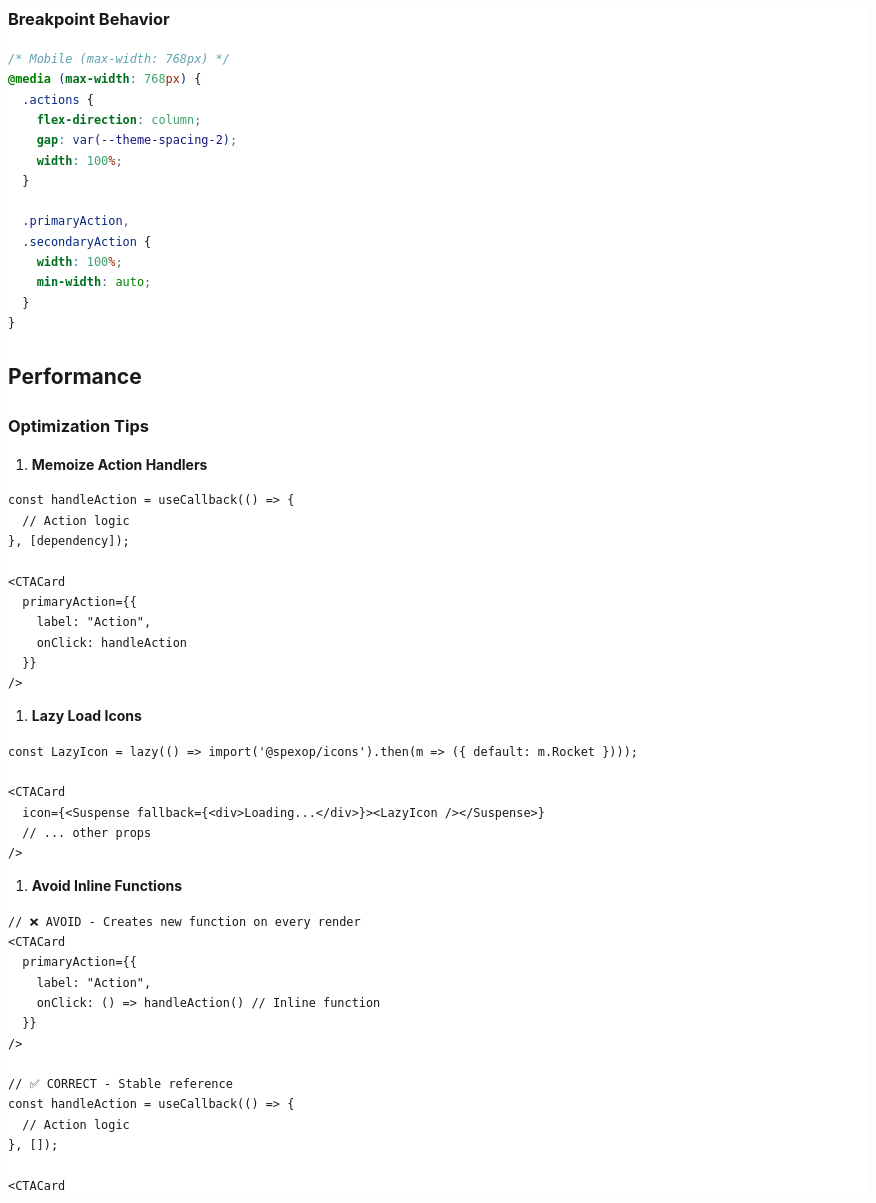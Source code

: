 
### Breakpoint Behavior

```css
/* Mobile (max-width: 768px) */
@media (max-width: 768px) {
  .actions {
    flex-direction: column;
    gap: var(--theme-spacing-2);
    width: 100%;
  }
  
  .primaryAction,
  .secondaryAction {
    width: 100%;
    min-width: auto;
  }
}
```

## Performance

### Optimization Tips

1. **Memoize Action Handlers**

```tsx
const handleAction = useCallback(() => {
  // Action logic
}, [dependency]);

<CTACard
  primaryAction={{
    label: "Action",
    onClick: handleAction
  }}
/>
```

1. **Lazy Load Icons**

```tsx
const LazyIcon = lazy(() => import('@spexop/icons').then(m => ({ default: m.Rocket })));

<CTACard
  icon={<Suspense fallback={<div>Loading...</div>}><LazyIcon /></Suspense>}
  // ... other props
/>
```

1. **Avoid Inline Functions**

```tsx
// ❌ AVOID - Creates new function on every render
<CTACard
  primaryAction={{
    label: "Action",
    onClick: () => handleAction() // Inline function
  }}
/>

// ✅ CORRECT - Stable reference
const handleAction = useCallback(() => {
  // Action logic
}, []);

<CTACard
```
